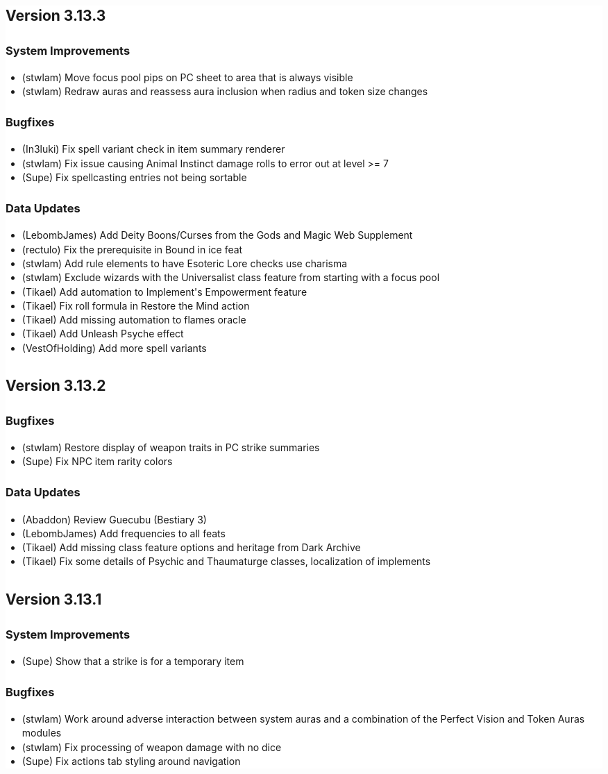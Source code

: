 ## Version 3.13.3

### System Improvements

-   (stwlam) Move focus pool pips on PC sheet to area that is always visible
-   (stwlam) Redraw auras and reassess aura inclusion when radius and token size changes

### Bugfixes

-   (In3luki) Fix spell variant check in item summary renderer
-   (stwlam) Fix issue causing Animal Instinct damage rolls to error out at level >= 7
-   (Supe) Fix spellcasting entries not being sortable

### Data Updates

-   (LebombJames) Add Deity Boons/Curses from the Gods and Magic Web Supplement
-   (rectulo) Fix the prerequisite in Bound in ice feat
-   (stwlam) Add rule elements to have Esoteric Lore checks use charisma
-   (stwlam) Exclude wizards with the Universalist class feature from starting with a focus pool
-   (Tikael) Add automation to Implement's Empowerment feature
-   (Tikael) Fix roll formula in Restore the Mind action
-   (Tikael) Add missing automation to flames oracle
-   (Tikael) Add Unleash Psyche effect
-   (VestOfHolding) Add more spell variants

## Version 3.13.2

### Bugfixes

-   (stwlam) Restore display of weapon traits in PC strike summaries
-   (Supe) Fix NPC item rarity colors

### Data Updates

-   (Abaddon) Review Guecubu (Bestiary 3)
-   (LebombJames) Add frequencies to all feats
-   (Tikael) Add missing class feature options and heritage from Dark Archive
-   (Tikael) Fix some details of Psychic and Thaumaturge classes, localization of implements

## Version 3.13.1

### System Improvements

-   (Supe) Show that a strike is for a temporary item

### Bugfixes

-   (stwlam) Work around adverse interaction between system auras and a combination of the Perfect Vision and Token Auras modules
-   (stwlam) Fix processing of weapon damage with no dice
-   (Supe) Fix actions tab styling around navigation
